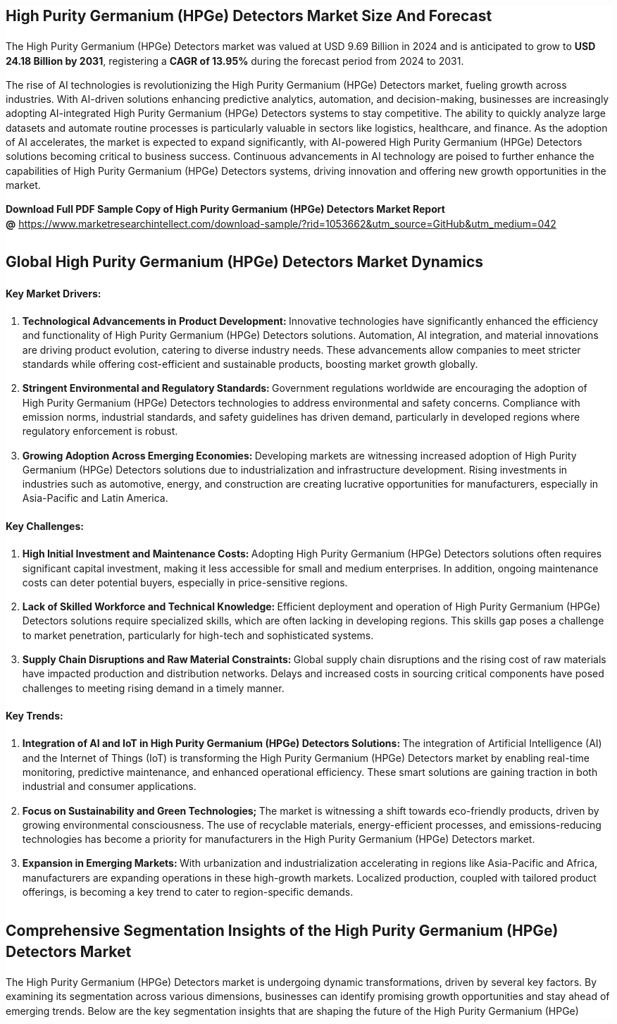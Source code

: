 <h2>High Purity Germanium (HPGe) Detectors Market Size And Forecast</h2><p>The High Purity Germanium (HPGe) Detectors market was valued at USD 9.69 Billion in 2024 and is anticipated to grow to <strong>USD 24.18 Billion by 2031</strong>, registering a <strong>CAGR of 13.95%</strong> during the forecast period from 2024 to 2031.</p><p>The rise of AI technologies is revolutionizing the High Purity Germanium (HPGe) Detectors market, fueling growth across industries. With AI-driven solutions enhancing predictive analytics, automation, and decision-making, businesses are increasingly adopting AI-integrated High Purity Germanium (HPGe) Detectors systems to stay competitive. The ability to quickly analyze large datasets and automate routine processes is particularly valuable in sectors like logistics, healthcare, and finance. As the adoption of AI accelerates, the market is expected to expand significantly, with AI-powered High Purity Germanium (HPGe) Detectors solutions becoming critical to business success. Continuous advancements in AI technology are poised to further enhance the capabilities of High Purity Germanium (HPGe) Detectors systems, driving innovation and offering new growth opportunities in the market.</p><p><strong>Download Full PDF Sample Copy of High Purity Germanium (HPGe) Detectors Market Report @</strong>&nbsp;<a href="https://www.marketresearchintellect.com/download-sample/?rid=1053662&amp;utm_source=GitHub&amp;utm_medium=042">https://www.marketresearchintellect.com/download-sample/?rid=1053662&amp;utm_source=GitHub&amp;utm_medium=042</a></p><h2>Global High Purity Germanium (HPGe) Detectors Market Dynamics</h2><h4><strong>Key Market Drivers:</strong></h4><ol><li><p><strong>Technological Advancements in Product Development:&nbsp;</strong>Innovative technologies have significantly enhanced the efficiency and functionality of High Purity Germanium (HPGe) Detectors solutions. Automation, AI integration, and material innovations are driving product evolution, catering to diverse industry needs. These advancements allow companies to meet stricter standards while offering cost-efficient and sustainable products, boosting market growth globally.</p></li><li><p><strong>Stringent Environmental and Regulatory Standards:&nbsp;</strong>Government regulations worldwide are encouraging the adoption of High Purity Germanium (HPGe) Detectors technologies to address environmental and safety concerns. Compliance with emission norms, industrial standards, and safety guidelines has driven demand, particularly in developed regions where regulatory enforcement is robust.</p></li><li><p><strong>Growing Adoption Across Emerging Economies:&nbsp;</strong>Developing markets are witnessing increased adoption of High Purity Germanium (HPGe) Detectors solutions due to industrialization and infrastructure development. Rising investments in industries such as automotive, energy, and construction are creating lucrative opportunities for manufacturers, especially in Asia-Pacific and Latin America.</p></li></ol><h4><strong>Key Challenges:</strong></h4><ol><li><p><strong>High Initial Investment and Maintenance Costs:&nbsp;</strong>Adopting High Purity Germanium (HPGe) Detectors solutions often requires significant capital investment, making it less accessible for small and medium enterprises. In addition, ongoing maintenance costs can deter potential buyers, especially in price-sensitive regions.</p></li><li><p><strong>Lack of Skilled Workforce and Technical Knowledge:&nbsp;</strong>Efficient deployment and operation of High Purity Germanium (HPGe) Detectors solutions require specialized skills, which are often lacking in developing regions. This skills gap poses a challenge to market penetration, particularly for high-tech and sophisticated systems.</p></li><li><p><strong>Supply Chain Disruptions and Raw Material Constraints:&nbsp;</strong>Global supply chain disruptions and the rising cost of raw materials have impacted production and distribution networks. Delays and increased costs in sourcing critical components have posed challenges to meeting rising demand in a timely manner.</p></li></ol><h4><strong>Key Trends:</strong></h4><ol><li><p><strong>Integration of AI and IoT in High Purity Germanium (HPGe) Detectors Solutions:&nbsp;</strong>The integration of Artificial Intelligence (AI) and the Internet of Things (IoT) is transforming the High Purity Germanium (HPGe) Detectors market by enabling real-time monitoring, predictive maintenance, and enhanced operational efficiency. These smart solutions are gaining traction in both industrial and consumer applications.</p></li><li><p><strong>Focus on Sustainability and Green Technologies;&nbsp;</strong>The market is witnessing a shift towards eco-friendly products, driven by growing environmental consciousness. The use of recyclable materials, energy-efficient processes, and emissions-reducing technologies has become a priority for manufacturers in the High Purity Germanium (HPGe) Detectors market.</p></li><li><p><strong>Expansion in Emerging Markets:&nbsp;</strong>With urbanization and industrialization accelerating in regions like Asia-Pacific and Africa, manufacturers are expanding operations in these high-growth markets. Localized production, coupled with tailored product offerings, is becoming a key trend to cater to region-specific demands.</p></li></ol><div class="article-main__content" data-test-id="publishing-text-block"><h2>Comprehensive Segmentation Insights of the High Purity Germanium (HPGe) Detectors Market</h2><p>The High Purity Germanium (HPGe) Detectors market is undergoing dynamic transformations, driven by several key factors. By examining its segmentation across various dimensions, businesses can identify promising growth opportunities and stay ahead of emerging trends. Below are the key segmentation insights that are shaping the future of the High Purity Germanium (HPGe)